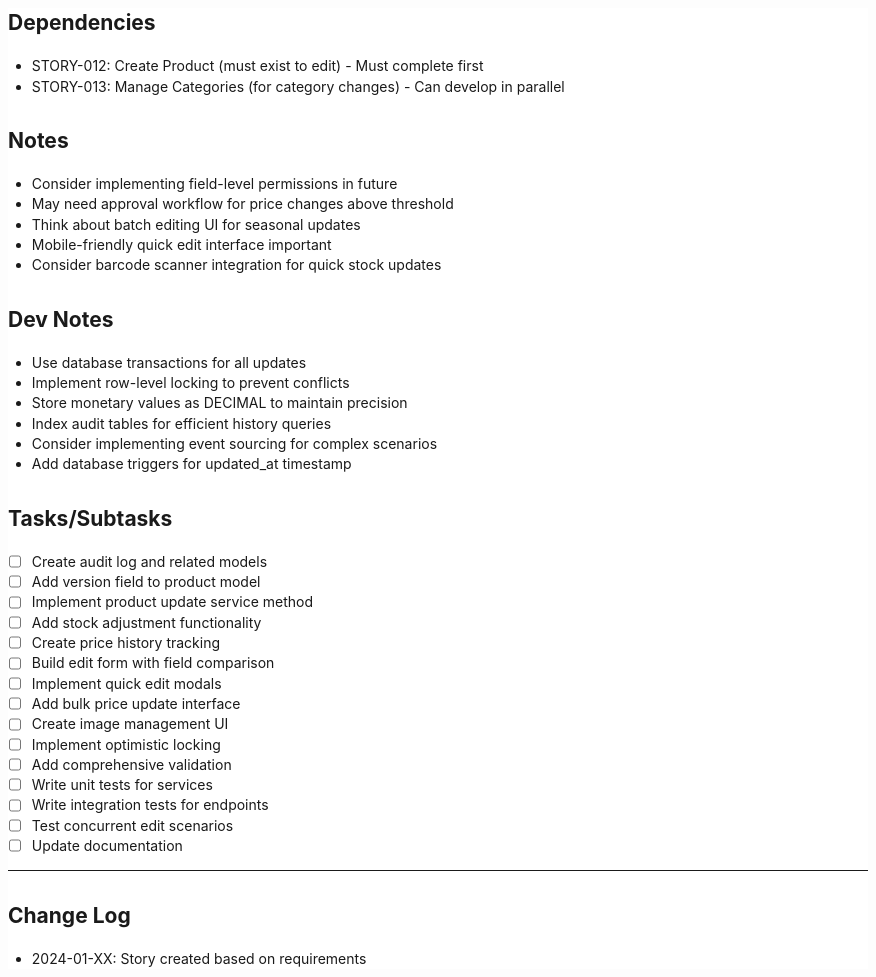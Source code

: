 ## Dependencies
- STORY-012: Create Product (must exist to edit) - Must complete first
- STORY-013: Manage Categories (for category changes) - Can develop in parallel

## Notes
- Consider implementing field-level permissions in future
- May need approval workflow for price changes above threshold
- Think about batch editing UI for seasonal updates
- Mobile-friendly quick edit interface important
- Consider barcode scanner integration for quick stock updates

## Dev Notes
- Use database transactions for all updates
- Implement row-level locking to prevent conflicts
- Store monetary values as DECIMAL to maintain precision
- Index audit tables for efficient history queries
- Consider implementing event sourcing for complex scenarios
- Add database triggers for updated_at timestamp

## Tasks/Subtasks
- [ ] Create audit log and related models
- [ ] Add version field to product model
- [ ] Implement product update service method
- [ ] Add stock adjustment functionality
- [ ] Create price history tracking
- [ ] Build edit form with field comparison
- [ ] Implement quick edit modals
- [ ] Add bulk price update interface
- [ ] Create image management UI
- [ ] Implement optimistic locking
- [ ] Add comprehensive validation
- [ ] Write unit tests for services
- [ ] Write integration tests for endpoints
- [ ] Test concurrent edit scenarios
- [ ] Update documentation

---
## Change Log
- 2024-01-XX: Story created based on requirements
